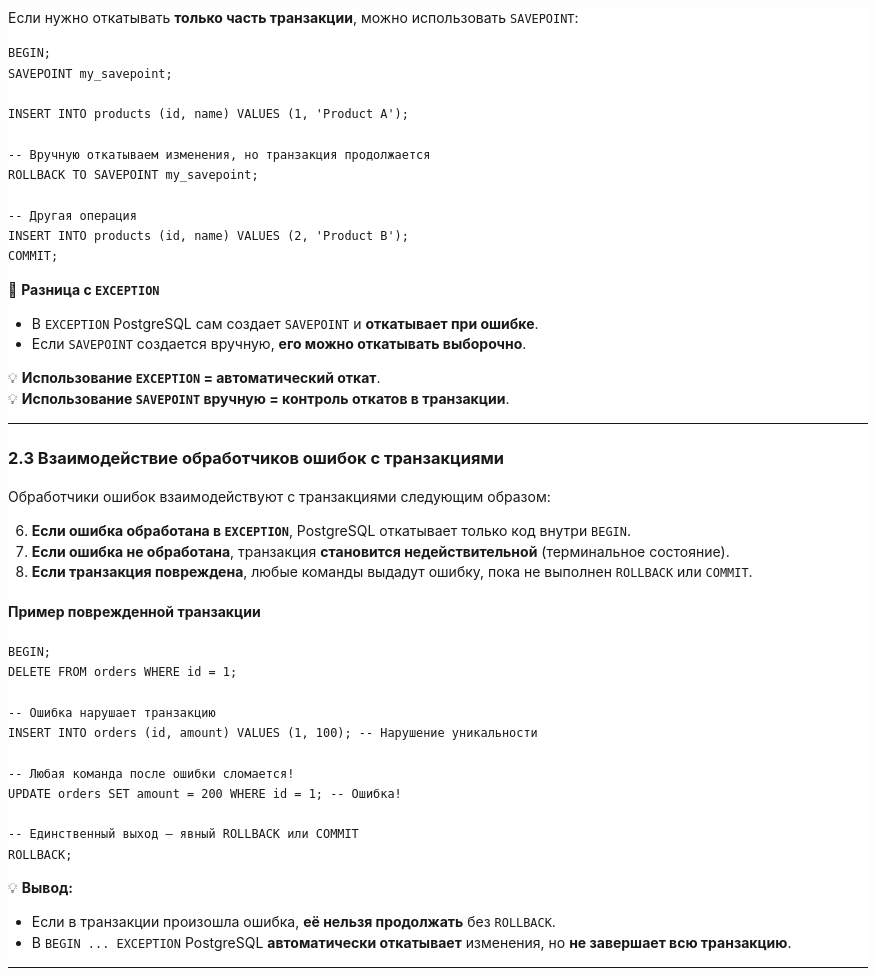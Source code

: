 Если нужно откатывать **только часть транзакции**, можно использовать `SAVEPOINT`:

```plpgsql
BEGIN;
SAVEPOINT my_savepoint;

INSERT INTO products (id, name) VALUES (1, 'Product A');

-- Вручную откатываем изменения, но транзакция продолжается
ROLLBACK TO SAVEPOINT my_savepoint;

-- Другая операция
INSERT INTO products (id, name) VALUES (2, 'Product B');
COMMIT;
```

📌 **Разница с `EXCEPTION`**

- В `EXCEPTION` PostgreSQL сам создает `SAVEPOINT` и **откатывает при ошибке**.
- Если `SAVEPOINT` создается вручную, **его можно откатывать выборочно**.

💡 **Использование `EXCEPTION` = автоматический откат**.  
💡 **Использование `SAVEPOINT` вручную = контроль откатов в транзакции**.

---

### **2.3 Взаимодействие обработчиков ошибок с транзакциями**

Обработчики ошибок взаимодействуют с транзакциями следующим образом:

6. **Если ошибка обработана в `EXCEPTION`**, PostgreSQL откатывает только код внутри `BEGIN`.
7. **Если ошибка не обработана**, транзакция **становится недействительной** (терминальное состояние).
8. **Если транзакция повреждена**, любые команды выдадут ошибку, пока не выполнен `ROLLBACK` или `COMMIT`.

#### **Пример поврежденной транзакции**

```plpgsql
BEGIN;
DELETE FROM orders WHERE id = 1;

-- Ошибка нарушает транзакцию
INSERT INTO orders (id, amount) VALUES (1, 100); -- Нарушение уникальности

-- Любая команда после ошибки сломается!
UPDATE orders SET amount = 200 WHERE id = 1; -- Ошибка!

-- Единственный выход — явный ROLLBACK или COMMIT
ROLLBACK;
```

💡 **Вывод:**

- Если в транзакции произошла ошибка, **её нельзя продолжать** без `ROLLBACK`.
- В `BEGIN ... EXCEPTION` PostgreSQL **автоматически откатывает** изменения, но **не завершает всю транзакцию**.

---